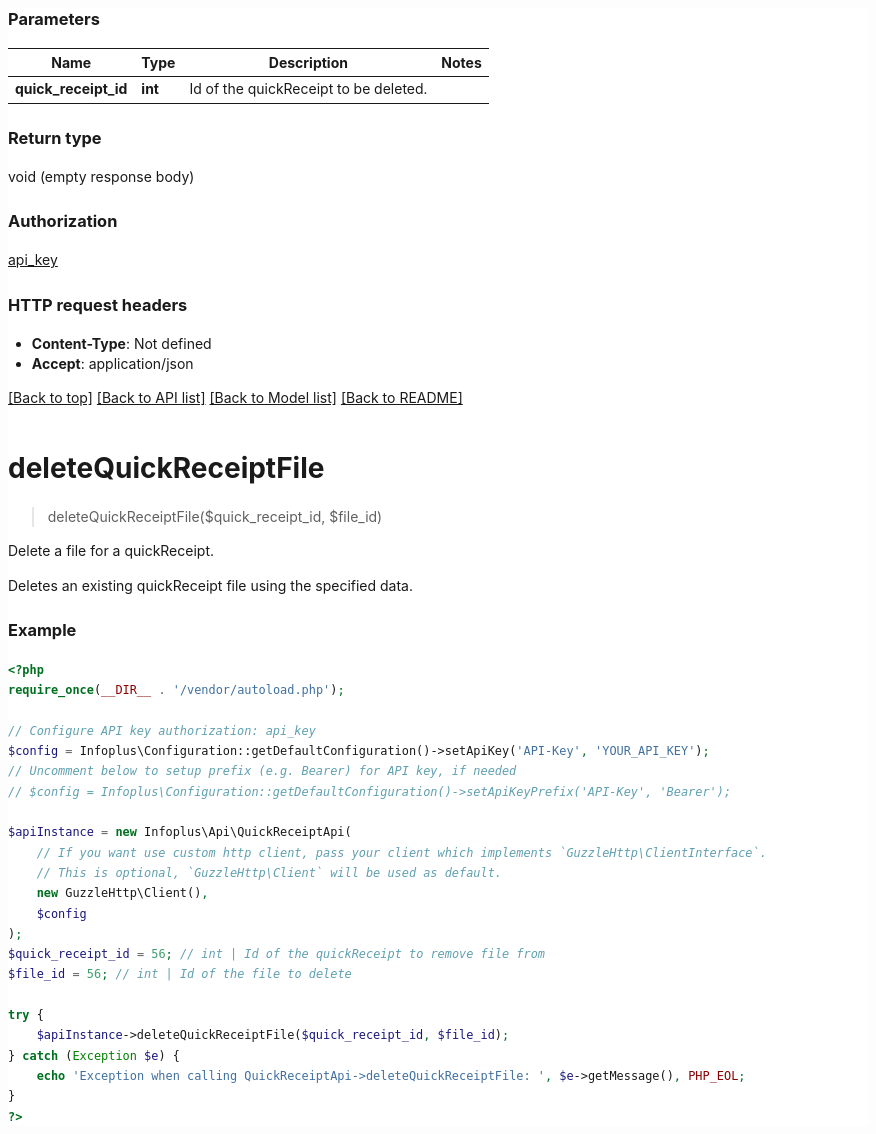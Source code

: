### Parameters

Name | Type | Description  | Notes
------------- | ------------- | ------------- | -------------
 **quick_receipt_id** | **int**| Id of the quickReceipt to be deleted. |

### Return type

void (empty response body)

### Authorization

[api_key](../../README.md#api_key)

### HTTP request headers

 - **Content-Type**: Not defined
 - **Accept**: application/json

[[Back to top]](#) [[Back to API list]](../../README.md#documentation-for-api-endpoints) [[Back to Model list]](../../README.md#documentation-for-models) [[Back to README]](../../README.md)

# **deleteQuickReceiptFile**
> deleteQuickReceiptFile($quick_receipt_id, $file_id)

Delete a file for a quickReceipt.

Deletes an existing quickReceipt file using the specified data.

### Example
```php
<?php
require_once(__DIR__ . '/vendor/autoload.php');

// Configure API key authorization: api_key
$config = Infoplus\Configuration::getDefaultConfiguration()->setApiKey('API-Key', 'YOUR_API_KEY');
// Uncomment below to setup prefix (e.g. Bearer) for API key, if needed
// $config = Infoplus\Configuration::getDefaultConfiguration()->setApiKeyPrefix('API-Key', 'Bearer');

$apiInstance = new Infoplus\Api\QuickReceiptApi(
    // If you want use custom http client, pass your client which implements `GuzzleHttp\ClientInterface`.
    // This is optional, `GuzzleHttp\Client` will be used as default.
    new GuzzleHttp\Client(),
    $config
);
$quick_receipt_id = 56; // int | Id of the quickReceipt to remove file from
$file_id = 56; // int | Id of the file to delete

try {
    $apiInstance->deleteQuickReceiptFile($quick_receipt_id, $file_id);
} catch (Exception $e) {
    echo 'Exception when calling QuickReceiptApi->deleteQuickReceiptFile: ', $e->getMessage(), PHP_EOL;
}
?>
```
